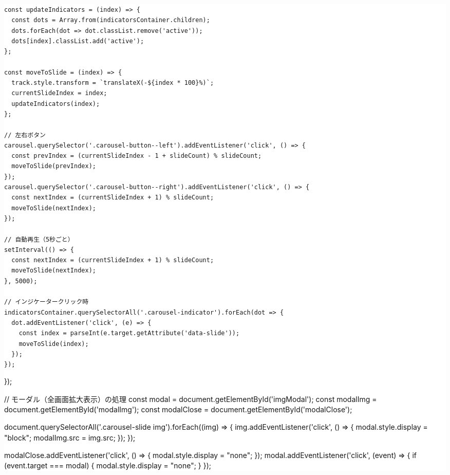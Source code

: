     const updateIndicators = (index) => {
      const dots = Array.from(indicatorsContainer.children);
      dots.forEach(dot => dot.classList.remove('active'));
      dots[index].classList.add('active');
    };

    const moveToSlide = (index) => {
      track.style.transform = `translateX(-${index * 100}%)`;
      currentSlideIndex = index;
      updateIndicators(index);
    };

    // 左右ボタン
    carousel.querySelector('.carousel-button--left').addEventListener('click', () => {
      const prevIndex = (currentSlideIndex - 1 + slideCount) % slideCount;
      moveToSlide(prevIndex);
    });
    carousel.querySelector('.carousel-button--right').addEventListener('click', () => {
      const nextIndex = (currentSlideIndex + 1) % slideCount;
      moveToSlide(nextIndex);
    });

    // 自動再生（5秒ごと）
    setInterval(() => {
      const nextIndex = (currentSlideIndex + 1) % slideCount;
      moveToSlide(nextIndex);
    }, 5000);

    // インジケータークリック時
    indicatorsContainer.querySelectorAll('.carousel-indicator').forEach(dot => {
      dot.addEventListener('click', (e) => {
        const index = parseInt(e.target.getAttribute('data-slide'));
        moveToSlide(index);
      });
    });
  });

  // モーダル（全画面拡大表示）の処理
  const modal = document.getElementById('imgModal');
  const modalImg = document.getElementById('modalImg');
  const modalClose = document.getElementById('modalClose');

  document.querySelectorAll('.carousel-slide img').forEach((img) => {
    img.addEventListener('click', () => {
      modal.style.display = "block";
      modalImg.src = img.src;
    });
  });

  modalClose.addEventListener('click', () => {
    modal.style.display = "none";
  });
  modal.addEventListener('click', (event) => {
    if (event.target === modal) {
      modal.style.display = "none";
    }
  });
</script>
